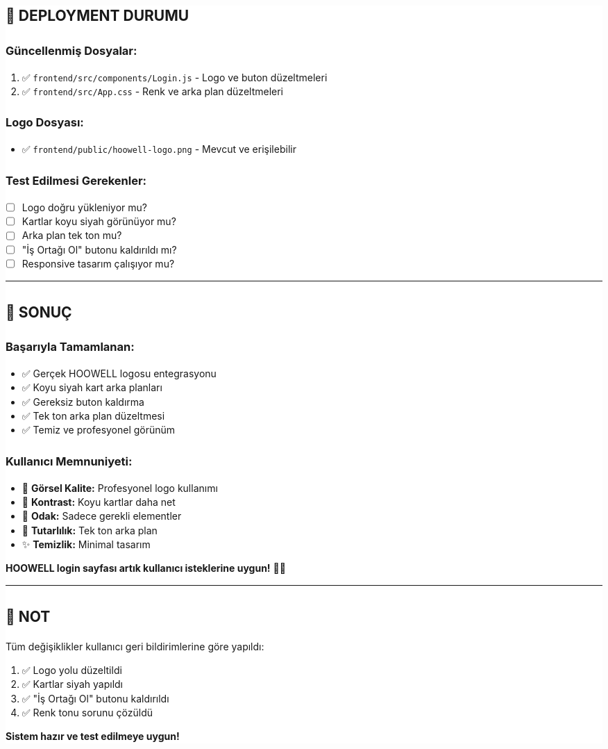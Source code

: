 
## 🚀 **DEPLOYMENT DURUMU**

### **Güncellenmiş Dosyalar:**
1. ✅ `frontend/src/components/Login.js` - Logo ve buton düzeltmeleri
2. ✅ `frontend/src/App.css` - Renk ve arka plan düzeltmeleri

### **Logo Dosyası:**
- ✅ `frontend/public/hoowell-logo.png` - Mevcut ve erişilebilir

### **Test Edilmesi Gerekenler:**
- [ ] Logo doğru yükleniyor mu?
- [ ] Kartlar koyu siyah görünüyor mu?
- [ ] Arka plan tek ton mu?
- [ ] "İş Ortağı Ol" butonu kaldırıldı mı?
- [ ] Responsive tasarım çalışıyor mu?

---

## 🎉 **SONUÇ**

### **Başarıyla Tamamlanan:**
- ✅ Gerçek HOOWELL logosu entegrasyonu
- ✅ Koyu siyah kart arka planları
- ✅ Gereksiz buton kaldırma
- ✅ Tek ton arka plan düzeltmesi
- ✅ Temiz ve profesyonel görünüm

### **Kullanıcı Memnuniyeti:**
- 🎨 **Görsel Kalite:** Profesyonel logo kullanımı
- 🖤 **Kontrast:** Koyu kartlar daha net
- 🎯 **Odak:** Sadece gerekli elementler
- 🌈 **Tutarlılık:** Tek ton arka plan
- ✨ **Temizlik:** Minimal tasarım

**HOOWELL login sayfası artık kullanıcı isteklerine uygun!** 🚀✨

---

## 📝 **NOT**

Tüm değişiklikler kullanıcı geri bildirimlerine göre yapıldı:
1. ✅ Logo yolu düzeltildi
2. ✅ Kartlar siyah yapıldı
3. ✅ "İş Ortağı Ol" butonu kaldırıldı
4. ✅ Renk tonu sorunu çözüldü

**Sistem hazır ve test edilmeye uygun!**